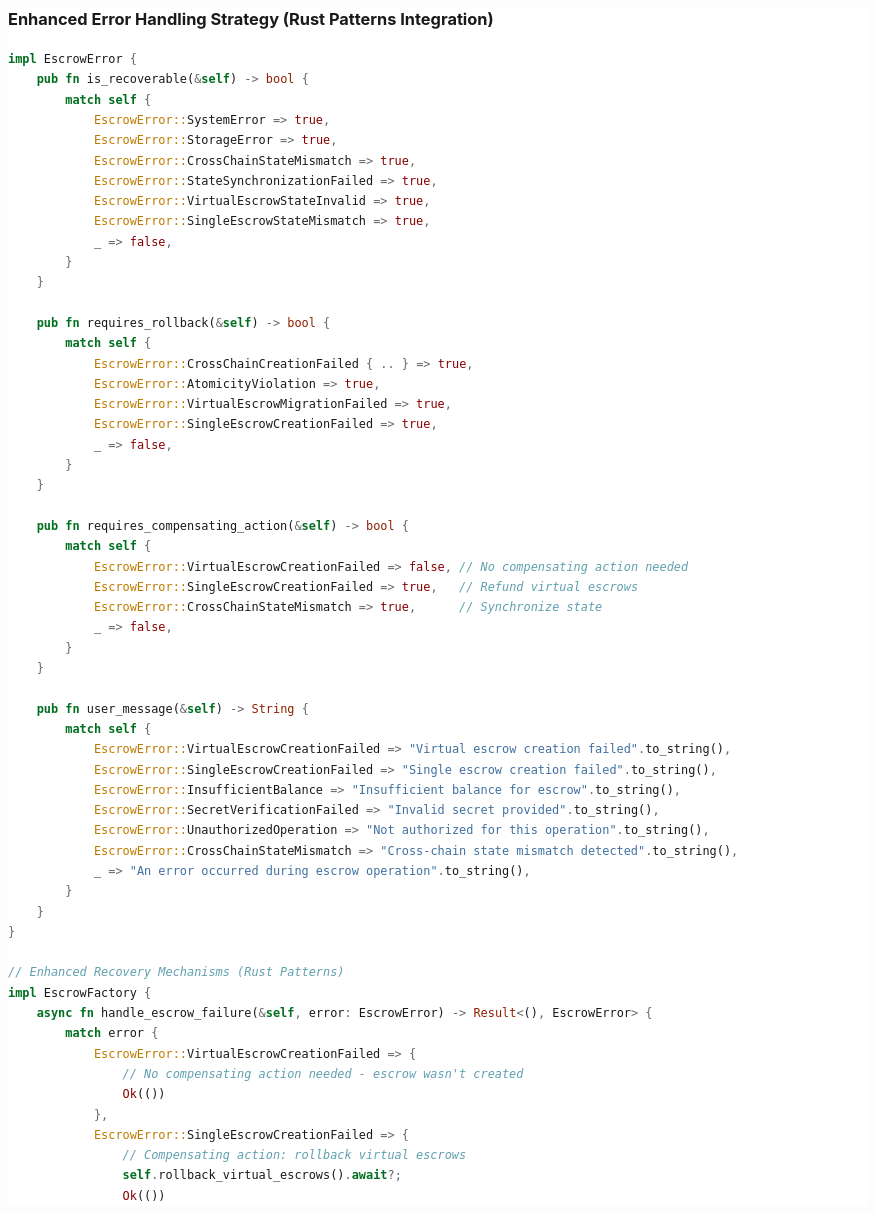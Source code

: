 ### Enhanced Error Handling Strategy (Rust Patterns Integration)

```rust
impl EscrowError {
    pub fn is_recoverable(&self) -> bool {
        match self {
            EscrowError::SystemError => true,
            EscrowError::StorageError => true,
            EscrowError::CrossChainStateMismatch => true,
            EscrowError::StateSynchronizationFailed => true,
            EscrowError::VirtualEscrowStateInvalid => true,
            EscrowError::SingleEscrowStateMismatch => true,
            _ => false,
        }
    }

    pub fn requires_rollback(&self) -> bool {
        match self {
            EscrowError::CrossChainCreationFailed { .. } => true,
            EscrowError::AtomicityViolation => true,
            EscrowError::VirtualEscrowMigrationFailed => true,
            EscrowError::SingleEscrowCreationFailed => true,
            _ => false,
        }
    }

    pub fn requires_compensating_action(&self) -> bool {
        match self {
            EscrowError::VirtualEscrowCreationFailed => false, // No compensating action needed
            EscrowError::SingleEscrowCreationFailed => true,   // Refund virtual escrows
            EscrowError::CrossChainStateMismatch => true,      // Synchronize state
            _ => false,
        }
    }

    pub fn user_message(&self) -> String {
        match self {
            EscrowError::VirtualEscrowCreationFailed => "Virtual escrow creation failed".to_string(),
            EscrowError::SingleEscrowCreationFailed => "Single escrow creation failed".to_string(),
            EscrowError::InsufficientBalance => "Insufficient balance for escrow".to_string(),
            EscrowError::SecretVerificationFailed => "Invalid secret provided".to_string(),
            EscrowError::UnauthorizedOperation => "Not authorized for this operation".to_string(),
            EscrowError::CrossChainStateMismatch => "Cross-chain state mismatch detected".to_string(),
            _ => "An error occurred during escrow operation".to_string(),
        }
    }
}

// Enhanced Recovery Mechanisms (Rust Patterns)
impl EscrowFactory {
    async fn handle_escrow_failure(&self, error: EscrowError) -> Result<(), EscrowError> {
        match error {
            EscrowError::VirtualEscrowCreationFailed => {
                // No compensating action needed - escrow wasn't created
                Ok(())
            },
            EscrowError::SingleEscrowCreationFailed => {
                // Compensating action: rollback virtual escrows
                self.rollback_virtual_escrows().await?;
                Ok(())
```